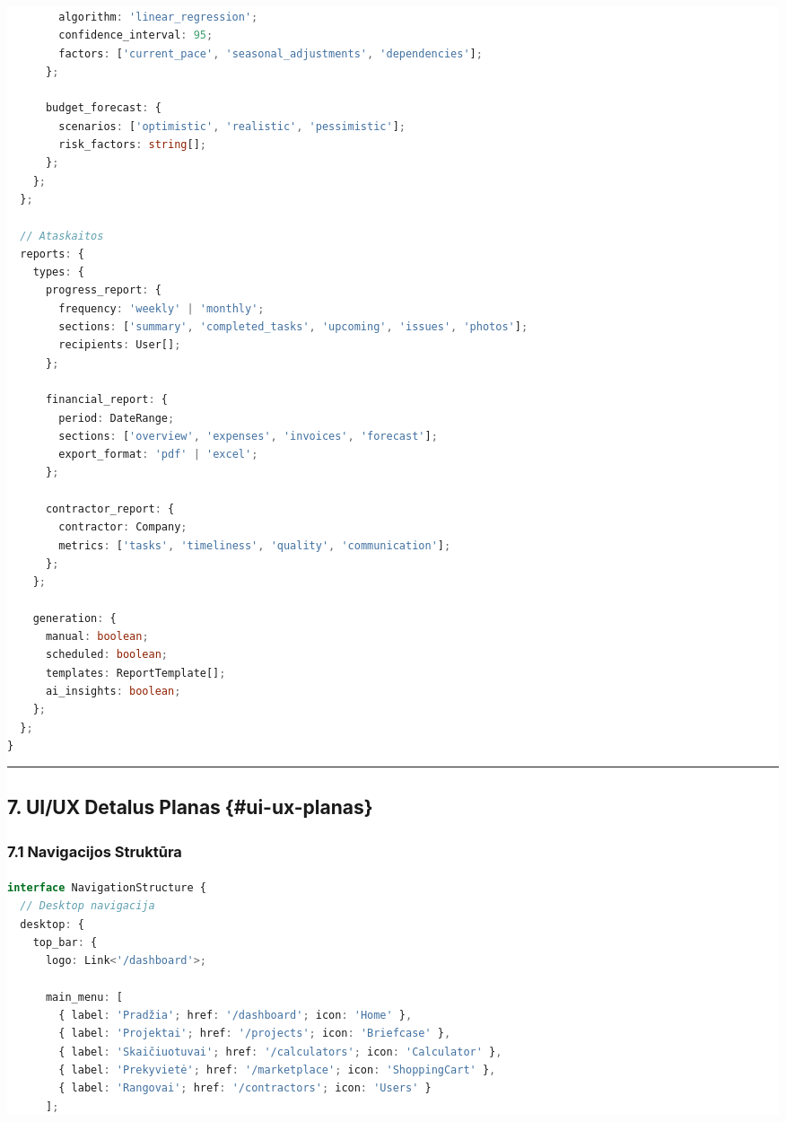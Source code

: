 ```typescript
        algorithm: 'linear_regression';
        confidence_interval: 95;
        factors: ['current_pace', 'seasonal_adjustments', 'dependencies'];
      };
      
      budget_forecast: {
        scenarios: ['optimistic', 'realistic', 'pessimistic'];
        risk_factors: string[];
      };
    };
  };
  
  // Ataskaitos
  reports: {
    types: {
      progress_report: {
        frequency: 'weekly' | 'monthly';
        sections: ['summary', 'completed_tasks', 'upcoming', 'issues', 'photos'];
        recipients: User[];
      };
      
      financial_report: {
        period: DateRange;
        sections: ['overview', 'expenses', 'invoices', 'forecast'];
        export_format: 'pdf' | 'excel';
      };
      
      contractor_report: {
        contractor: Company;
        metrics: ['tasks', 'timeliness', 'quality', 'communication'];
      };
    };
    
    generation: {
      manual: boolean;
      scheduled: boolean;
      templates: ReportTemplate[];
      ai_insights: boolean;
    };
  };
}
```

---

## 7. UI/UX Detalus Planas {#ui-ux-planas}

### 7.1 Navigacijos Struktūra

```typescript
interface NavigationStructure {
  // Desktop navigacija
  desktop: {
    top_bar: {
      logo: Link<'/dashboard'>;
      
      main_menu: [
        { label: 'Pradžia'; href: '/dashboard'; icon: 'Home' },
        { label: 'Projektai'; href: '/projects'; icon: 'Briefcase' },
        { label: 'Skaičiuotuvai'; href: '/calculators'; icon: 'Calculator' },
        { label: 'Prekyvietė'; href: '/marketplace'; icon: 'ShoppingCart' },
        { label: 'Rangovai'; href: '/contractors'; icon: 'Users' }
      ];
```